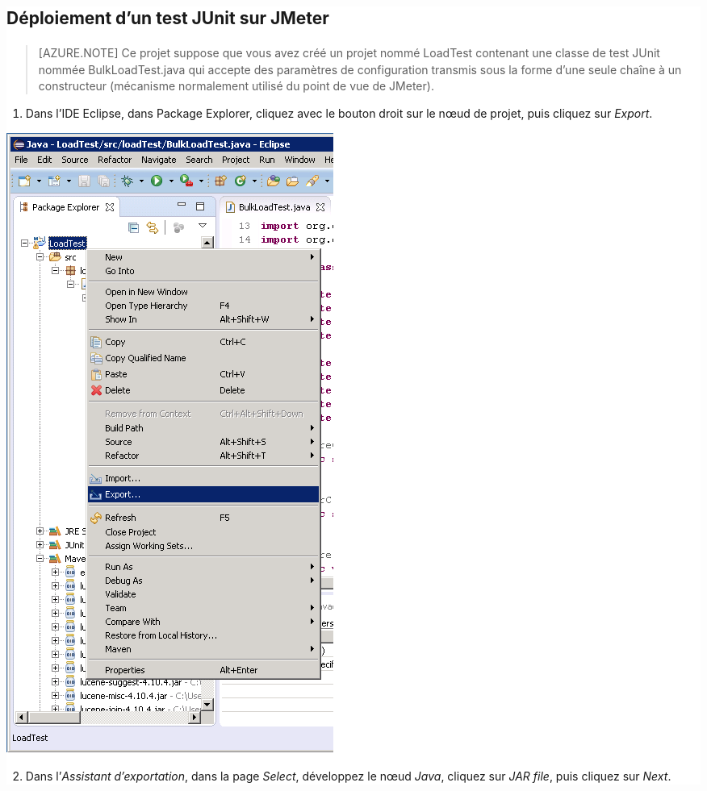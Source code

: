 ## Déploiement d’un test JUnit sur JMeter

> [AZURE.NOTE] Ce projet suppose que vous avez créé un projet nommé LoadTest contenant une classe de test JUnit nommée BulkLoadTest.java qui accepte des paramètres de configuration transmis sous la forme d’une seule chaîne à un constructeur (mécanisme normalement utilisé du point de vue de JMeter).

1.  Dans l’IDE Eclipse, dans Package Explorer, cliquez avec le bouton droit sur le nœud de projet, puis cliquez sur *Export*.

![](./media/guidance-elasticsearch-jmeter-deploy26.png)

2.  Dans l’*Assistant d’exportation*, dans la page *Select*, développez le nœud *Java*, cliquez sur *JAR file*, puis cliquez sur *Next*.
